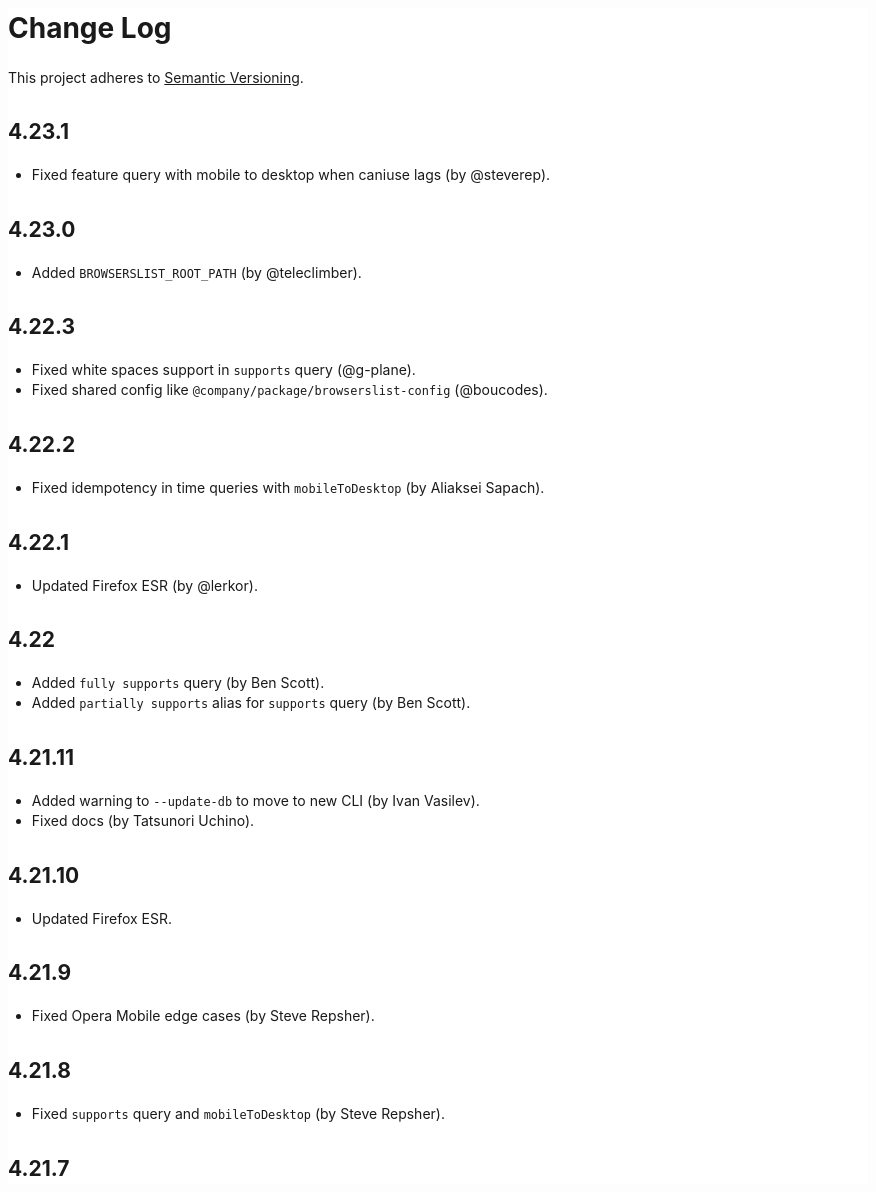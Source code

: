 # Change Log

This project adheres to [Semantic Versioning](http://semver.org/).

## 4.23.1

- Fixed feature query with mobile to desktop when caniuse lags (by @steverep).

## 4.23.0

- Added `BROWSERSLIST_ROOT_PATH` (by @teleclimber).

## 4.22.3

- Fixed white spaces support in `supports` query (@g-plane).
- Fixed shared config like `@company/package/browserslist-config` (@boucodes).

## 4.22.2

- Fixed idempotency in time queries with `mobileToDesktop` (by Aliaksei Sapach).

## 4.22.1

- Updated Firefox ESR (by @lerkor).

## 4.22

- Added `fully supports` query (by Ben Scott).
- Added `partially supports` alias for `supports` query (by Ben Scott).

## 4.21.11

- Added warning to `--update-db` to move to new CLI (by Ivan Vasilev).
- Fixed docs (by Tatsunori Uchino).

## 4.21.10

- Updated Firefox ESR.

## 4.21.9

- Fixed Opera Mobile edge cases (by Steve Repsher).

## 4.21.8

- Fixed `supports` query and `mobileToDesktop` (by Steve Repsher).

## 4.21.7
